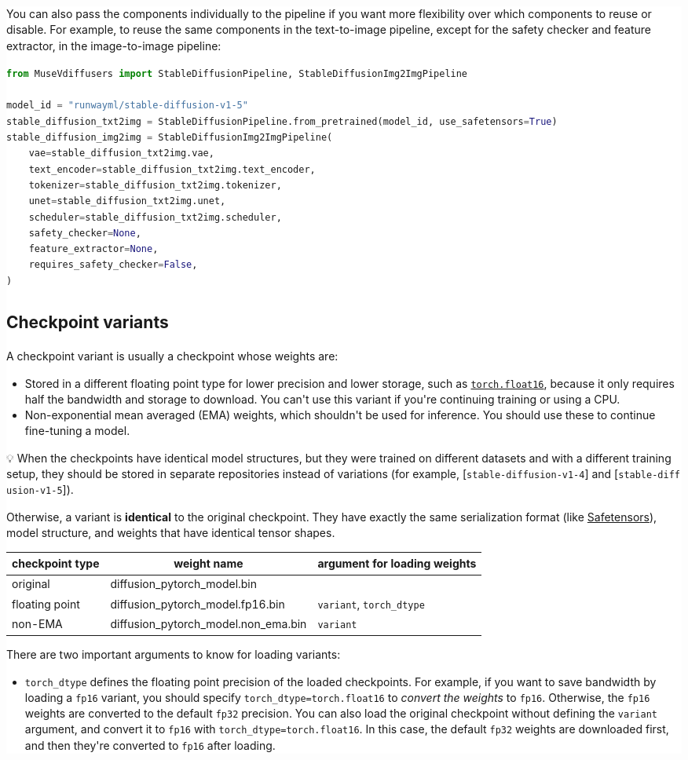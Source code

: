 You can also pass the components individually to the pipeline if you want more flexibility over which components to reuse or disable. For example, to reuse the same components in the text-to-image pipeline, except for the safety checker and feature extractor, in the image-to-image pipeline:

```py
from MuseVdiffusers import StableDiffusionPipeline, StableDiffusionImg2ImgPipeline

model_id = "runwayml/stable-diffusion-v1-5"
stable_diffusion_txt2img = StableDiffusionPipeline.from_pretrained(model_id, use_safetensors=True)
stable_diffusion_img2img = StableDiffusionImg2ImgPipeline(
    vae=stable_diffusion_txt2img.vae,
    text_encoder=stable_diffusion_txt2img.text_encoder,
    tokenizer=stable_diffusion_txt2img.tokenizer,
    unet=stable_diffusion_txt2img.unet,
    scheduler=stable_diffusion_txt2img.scheduler,
    safety_checker=None,
    feature_extractor=None,
    requires_safety_checker=False,
)
```

## Checkpoint variants

A checkpoint variant is usually a checkpoint whose weights are:

- Stored in a different floating point type for lower precision and lower storage, such as [`torch.float16`](https://pytorch.org/docs/stable/tensors.html#data-types), because it only requires half the bandwidth and storage to download. You can't use this variant if you're continuing training or using a CPU.
- Non-exponential mean averaged (EMA) weights, which shouldn't be used for inference. You should use these to continue fine-tuning a model.

<Tip>

💡 When the checkpoints have identical model structures, but they were trained on different datasets and with a different training setup, they should be stored in separate repositories instead of variations (for example, [`stable-diffusion-v1-4`] and [`stable-diffusion-v1-5`]).

</Tip>

Otherwise, a variant is **identical** to the original checkpoint. They have exactly the same serialization format (like [Safetensors](./using_safetensors)), model structure, and weights that have identical tensor shapes.

| **checkpoint type** | **weight name**                     | **argument for loading weights** |
|---------------------|-------------------------------------|----------------------------------|
| original            | diffusion_pytorch_model.bin         |                                  |
| floating point      | diffusion_pytorch_model.fp16.bin    | `variant`, `torch_dtype`         |
| non-EMA             | diffusion_pytorch_model.non_ema.bin | `variant`                        |

There are two important arguments to know for loading variants:

- `torch_dtype` defines the floating point precision of the loaded checkpoints. For example, if you want to save bandwidth by loading a `fp16` variant, you should specify `torch_dtype=torch.float16` to *convert the weights* to `fp16`. Otherwise, the `fp16` weights are converted to the default `fp32` precision. You can also load the original checkpoint without defining the `variant` argument, and convert it to `fp16` with `torch_dtype=torch.float16`. In this case, the default `fp32` weights are downloaded first, and then they're converted to `fp16` after loading.
